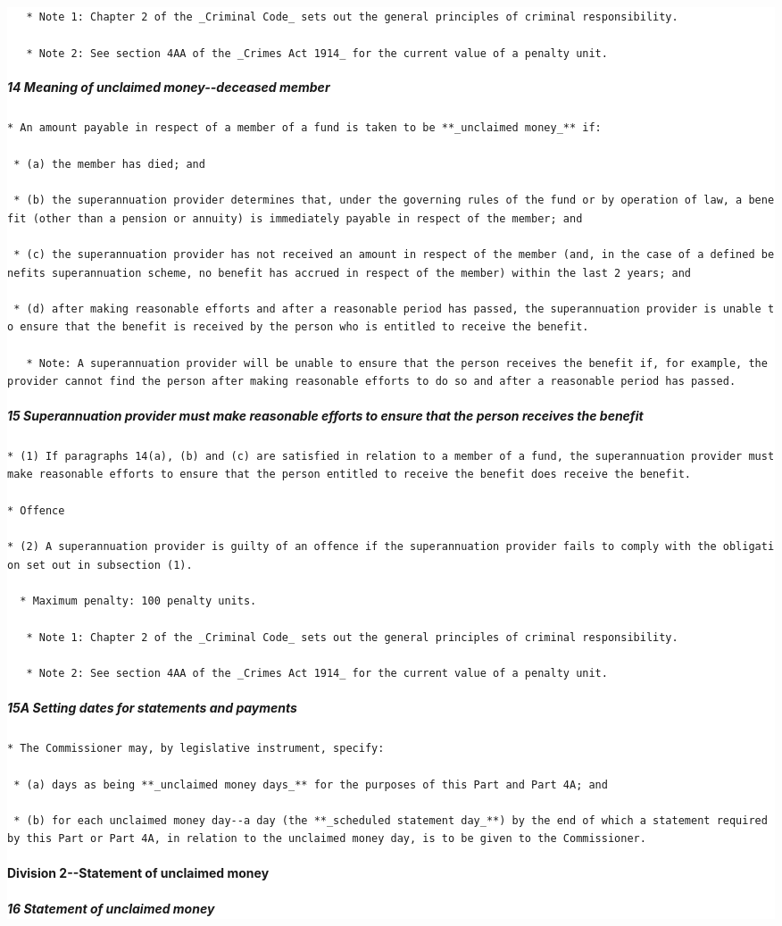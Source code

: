        * Note 1: Chapter 2 of the _Criminal Code_ sets out the general principles of criminal responsibility.

       * Note 2: See section 4AA of the _Crimes Act 1914_ for the current value of a penalty unit.

##### 14  Meaning of unclaimed money--deceased member

    * An amount payable in respect of a member of a fund is taken to be **_unclaimed money_** if:

     * (a) the member has died; and

     * (b) the superannuation provider determines that, under the governing rules of the fund or by operation of law, a benefit (other than a pension or annuity) is immediately payable in respect of the member; and

     * (c) the superannuation provider has not received an amount in respect of the member (and, in the case of a defined benefits superannuation scheme, no benefit has accrued in respect of the member) within the last 2 years; and

     * (d) after making reasonable efforts and after a reasonable period has passed, the superannuation provider is unable to ensure that the benefit is received by the person who is entitled to receive the benefit.

       * Note: A superannuation provider will be unable to ensure that the person receives the benefit if, for example, the provider cannot find the person after making reasonable efforts to do so and after a reasonable period has passed.

##### 15  Superannuation provider must make reasonable efforts to ensure that the person receives the benefit

    * (1) If paragraphs 14(a), (b) and (c) are satisfied in relation to a member of a fund, the superannuation provider must make reasonable efforts to ensure that the person entitled to receive the benefit does receive the benefit.

    * Offence

    * (2) A superannuation provider is guilty of an offence if the superannuation provider fails to comply with the obligation set out in subsection (1).

      * Maximum penalty: 100 penalty units.

       * Note 1: Chapter 2 of the _Criminal Code_ sets out the general principles of criminal responsibility.

       * Note 2: See section 4AA of the _Crimes Act 1914_ for the current value of a penalty unit.

##### 15A  Setting dates for statements and payments

    * The Commissioner may, by legislative instrument, specify:

     * (a) days as being **_unclaimed money days_** for the purposes of this Part and Part 4A; and

     * (b) for each unclaimed money day--a day (the **_scheduled statement day_**) by the end of which a statement required by this Part or Part 4A, in relation to the unclaimed money day, is to be given to the Commissioner.

#### Division 2--Statement of unclaimed money

##### 16  Statement of unclaimed money
